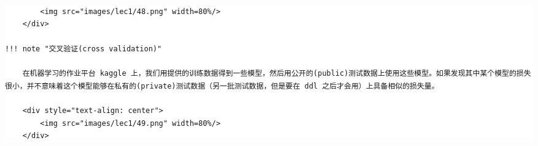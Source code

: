             <img src="images/lec1/48.png" width=80%/>
        </div>  

    !!! note "交叉验证(cross validation)"

        在机器学习的作业平台 kaggle 上，我们用提供的训练数据得到一些模型，然后用公开的(public)测试数据上使用这些模型。如果发现其中某个模型的损失很小，并不意味着这个模型能够在私有的(private)测试数据（另一批测试数据，但是要在 ddl 之后才会用）上具备相似的损失量。

        <div style="text-align: center">
            <img src="images/lec1/49.png" width=80%/>
        </div>  
